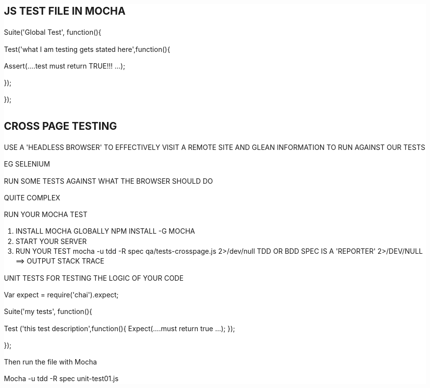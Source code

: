 ## JS TEST FILE IN MOCHA
 
Suite('Global Test', function(){
 
Test('what I am testing gets stated here',function(){
 
Assert(….test must return TRUE!!! …);
 
});
 
});
 
 
 
 
 
## CROSS PAGE TESTING
 
USE A 'HEADLESS BROWSER' TO EFFECTIVELY VISIT A REMOTE SITE AND GLEAN INFORMATION TO RUN AGAINST OUR TESTS
 
EG SELENIUM 
 
RUN SOME TESTS AGAINST WHAT THE BROWSER SHOULD DO
 
QUITE COMPLEX
 
 
 
 
 
RUN YOUR MOCHA TEST
 
1.	INSTALL MOCHA GLOBALLY NPM INSTALL -G MOCHA
2.	START YOUR SERVER
3.	RUN YOUR TEST   mocha -u tdd -R spec qa/tests-crosspage.js 2>/dev/null
TDD OR BDD
SPEC IS A 'REPORTER' 
2>/DEV/NULL  ==> OUTPUT STACK TRACE
 
 
 
 
UNIT TESTS FOR TESTING THE LOGIC OF YOUR CODE
 
 
Var expect = require('chai').expect;
 
Suite('my tests', function(){
 
Test ('this test description',function(){
Expect(….must return true …);
});
 
});
 
 
Then run the file with Mocha
 
Mocha -u tdd -R spec unit-test01.js
 
 

	 
